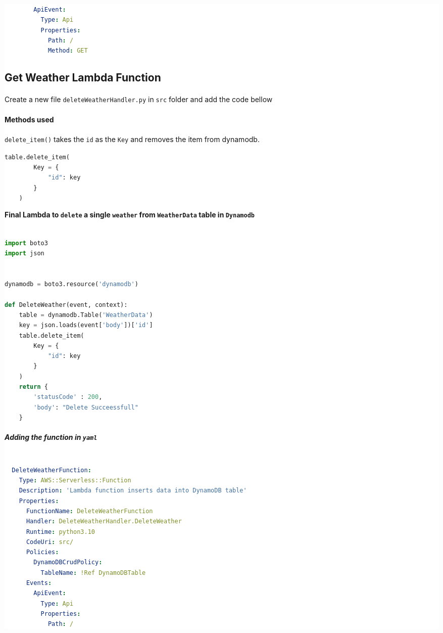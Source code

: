 ```yaml
        ApiEvent:
          Type: Api
          Properties:
            Path: /
            Method: GET
```
## Get Weather Lambda Function
Create a new file ```deleteWeatherHandler.py``` in ```src``` folder and add the code bellow 

#### Methods used
```delete_item()``` takes the ```id``` as the ```Key``` and removes the item from dynamodb.

```python
table.delete_item(
        Key = {
            "id": key
        }
    )
 ```

**Final Lambda to ```delete``` a single ```weather``` from ```WeatherData``` table in ```Dynamodb```**


```python

import boto3
import json


dynamodb = boto3.resource('dynamodb')

def DeleteWeather(event, context):
    table = dynamodb.Table('WeatherData')
    key = json.loads(event['body'])['id']
    table.delete_item(
        Key = {
            "id": key
        }
    )
    return {
        'statusCode' : 200,
        'body': "Delete Succeessfull"
    }
  ```
##### Adding the function in ```yaml``` 
```yaml

  DeleteWeatherFunction:
    Type: AWS::Serverless::Function
    Description: 'Lambda function inserts data into DynamoDB table'
    Properties:
      FunctionName: DeleteWeatherFunction
      Handler: DeleteWeatherHandler.DeleteWeather
      Runtime: python3.10
      CodeUri: src/
      Policies:
        DynamoDBCrudPolicy:
          TableName: !Ref DynamoDBTable
      Events:
        ApiEvent:
          Type: Api
          Properties:
            Path: /
```